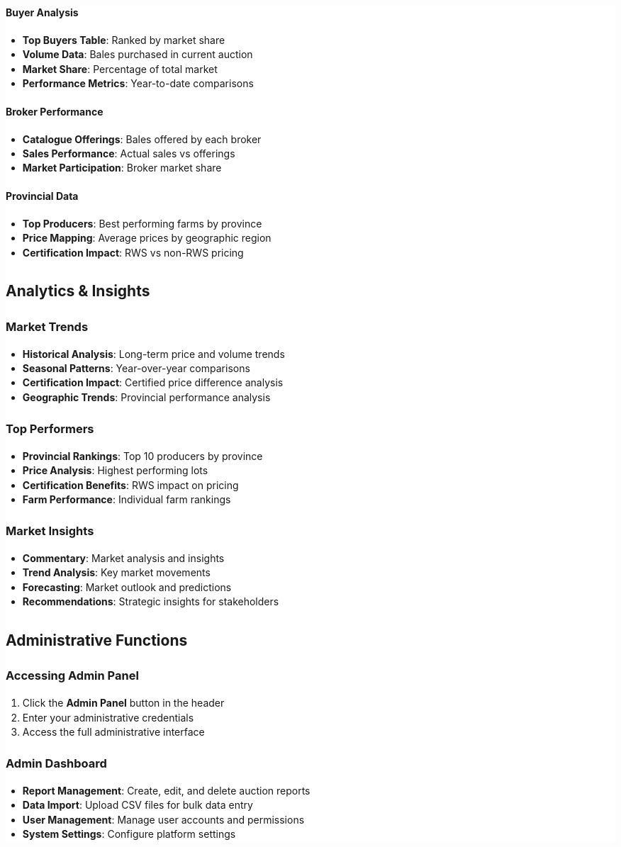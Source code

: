 #### Buyer Analysis
- **Top Buyers Table**: Ranked by market share
- **Volume Data**: Bales purchased in current auction
- **Market Share**: Percentage of total market
- **Performance Metrics**: Year-to-date comparisons

#### Broker Performance
- **Catalogue Offerings**: Bales offered by each broker
- **Sales Performance**: Actual sales vs offerings
- **Market Participation**: Broker market share

#### Provincial Data
- **Top Producers**: Best performing farms by province
- **Price Mapping**: Average prices by geographic region
- **Certification Impact**: RWS vs non-RWS pricing

## Analytics & Insights

### Market Trends
- **Historical Analysis**: Long-term price and volume trends
- **Seasonal Patterns**: Year-over-year comparisons
- **Certification Impact**: Certified price difference analysis
- **Geographic Trends**: Provincial performance analysis

### Top Performers
- **Provincial Rankings**: Top 10 producers by province
- **Price Analysis**: Highest performing lots
- **Certification Benefits**: RWS impact on pricing
- **Farm Performance**: Individual farm rankings

### Market Insights
- **Commentary**: Market analysis and insights
- **Trend Analysis**: Key market movements
- **Forecasting**: Market outlook and predictions
- **Recommendations**: Strategic insights for stakeholders

## Administrative Functions

### Accessing Admin Panel
1. Click the **Admin Panel** button in the header
2. Enter your administrative credentials
3. Access the full administrative interface

### Admin Dashboard
- **Report Management**: Create, edit, and delete auction reports
- **Data Import**: Upload CSV files for bulk data entry
- **User Management**: Manage user accounts and permissions
- **System Settings**: Configure platform settings
